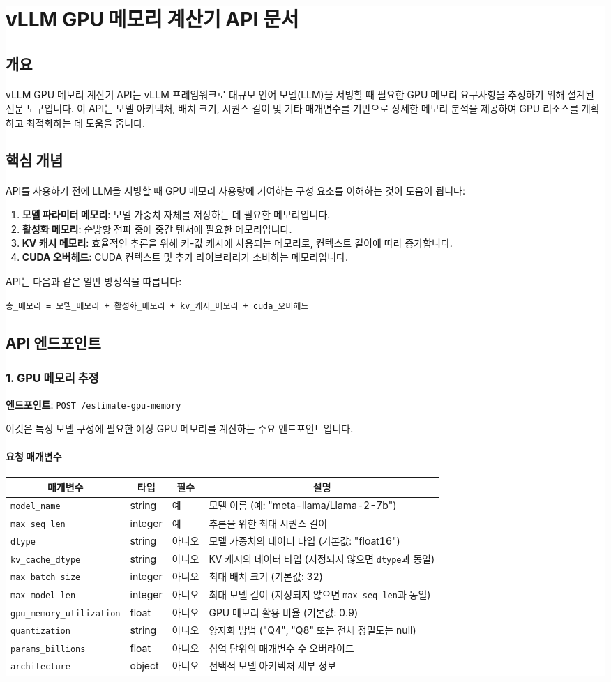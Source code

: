 # vLLM GPU 메모리 계산기 API 문서

## 개요

vLLM GPU 메모리 계산기 API는 vLLM 프레임워크로 대규모 언어 모델(LLM)을 서빙할 때 필요한 GPU 메모리 요구사항을 추정하기 위해 설계된 전문 도구입니다. 이 API는 모델 아키텍처, 배치 크기, 시퀀스 길이 및 기타 매개변수를 기반으로 상세한 메모리 분석을 제공하여 GPU 리소스를 계획하고 최적화하는 데 도움을 줍니다.

## 핵심 개념

API를 사용하기 전에 LLM을 서빙할 때 GPU 메모리 사용량에 기여하는 구성 요소를 이해하는 것이 도움이 됩니다:

1. **모델 파라미터 메모리**: 모델 가중치 자체를 저장하는 데 필요한 메모리입니다.
2. **활성화 메모리**: 순방향 전파 중에 중간 텐서에 필요한 메모리입니다.
3. **KV 캐시 메모리**: 효율적인 추론을 위해 키-값 캐시에 사용되는 메모리로, 컨텍스트 길이에 따라 증가합니다.
4. **CUDA 오버헤드**: CUDA 컨텍스트 및 추가 라이브러리가 소비하는 메모리입니다.

API는 다음과 같은 일반 방정식을 따릅니다:
```
총_메모리 = 모델_메모리 + 활성화_메모리 + kv_캐시_메모리 + cuda_오버헤드
```

## API 엔드포인트

### 1. GPU 메모리 추정

**엔드포인트**: `POST /estimate-gpu-memory`

이것은 특정 모델 구성에 필요한 예상 GPU 메모리를 계산하는 주요 엔드포인트입니다.

#### 요청 매개변수

| 매개변수 | 타입 | 필수 | 설명 |
|-----------|------|----------|-------------|
| `model_name` | string | 예 | 모델 이름 (예: "meta-llama/Llama-2-7b") |
| `max_seq_len` | integer | 예 | 추론을 위한 최대 시퀀스 길이 |
| `dtype` | string | 아니오 | 모델 가중치의 데이터 타입 (기본값: "float16") |
| `kv_cache_dtype` | string | 아니오 | KV 캐시의 데이터 타입 (지정되지 않으면 `dtype`과 동일) |
| `max_batch_size` | integer | 아니오 | 최대 배치 크기 (기본값: 32) |
| `max_model_len` | integer | 아니오 | 최대 모델 길이 (지정되지 않으면 `max_seq_len`과 동일) |
| `gpu_memory_utilization` | float | 아니오 | GPU 메모리 활용 비율 (기본값: 0.9) |
| `quantization` | string | 아니오 | 양자화 방법 ("Q4", "Q8" 또는 전체 정밀도는 null) |
| `params_billions` | float | 아니오 | 십억 단위의 매개변수 수 오버라이드 |
| `architecture` | object | 아니오 | 선택적 모델 아키텍처 세부 정보 |
